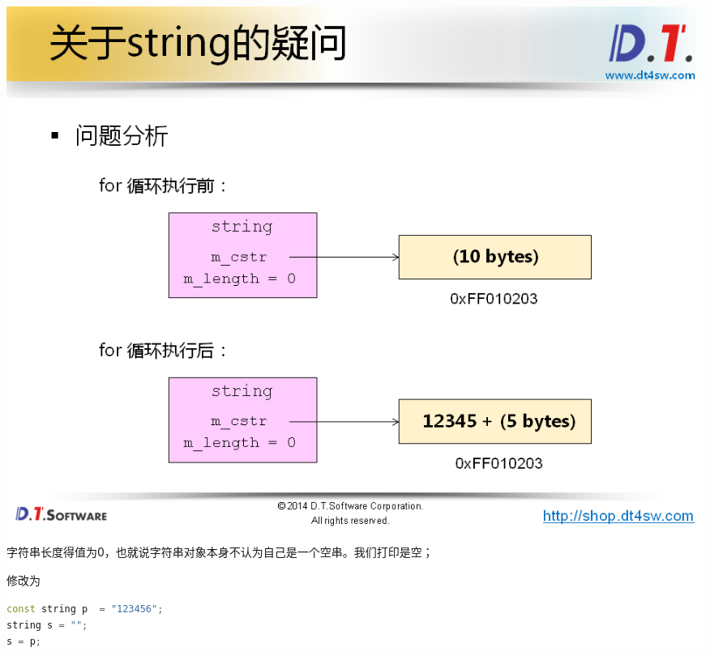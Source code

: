 ![Slide14](36.经典问题解析三.assets/Slide14.PNG)

字符串长度得值为0，也就说字符串对象本身不认为自己是一个空串。我们打印是空；

修改为

```cpp
const string p  = "123456";
string s = "";
s = p;
```
